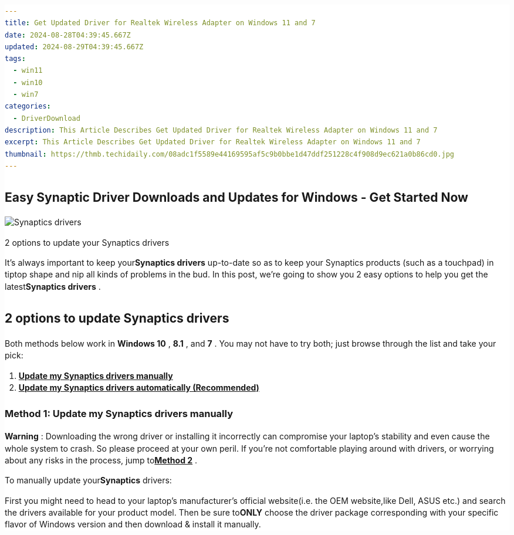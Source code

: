 ```yaml
---
title: Get Updated Driver for Realtek Wireless Adapter on Windows 11 and 7
date: 2024-08-28T04:39:45.667Z
updated: 2024-08-29T04:39:45.667Z
tags:
  - win11
  - win10
  - win7
categories:
  - DriverDownload
description: This Article Describes Get Updated Driver for Realtek Wireless Adapter on Windows 11 and 7
excerpt: This Article Describes Get Updated Driver for Realtek Wireless Adapter on Windows 11 and 7
thumbnail: https://thmb.techidaily.com/08adc1f5589e44169595af5c9b0bbe1d47ddf251228c4f908d9ec621a0b86cd0.jpg
---
```


## Easy Synaptic Driver Downloads and Updates for Windows - Get Started Now

![Synaptics drivers ](https://images.drivereasy.com/wp-content/uploads/2018/12/img_5c048f1b435b6.jpg)

 2 options to update your Synaptics drivers

 It’s always important to keep your**Synaptics drivers** up-to-date so as to keep your Synaptics products (such as a touchpad) in tiptop shape and nip all kinds of problems in the bud. In this post, we’re going to show you 2 easy options to help you get the latest**Synaptics drivers** .

## 2 options to update Synaptics drivers

 Both methods below work in **Windows 10** , **8.1** , and **7** . You may not have to try both; just browse through the list and take your pick:

1. [**Update my Synaptics drivers manually**](https://tools.techidaily.com/drivereasy/download/)
2. [**Update my Synaptics drivers automatically (Recommended)**](https://tools.techidaily.com/drivereasy/download/)

### **Method 1: Update my Synaptics drivers manually**

**Warning** : Downloading the wrong driver or installing it incorrectly can compromise your laptop’s stability and even cause the whole system to crash. So please proceed at your own peril. If you’re not comfortable playing around with drivers, or worrying about any risks in the process, jump to[**Method 2**](https://tools.techidaily.com/drivereasy/download/) .

 To manually update your**Synaptics** drivers:

 First you might need to head to your laptop’s manufacturer’s official website(i.e. the OEM website,like Dell, ASUS etc.) and search the drivers available for your product model. Then  be sure to**ONLY** choose the driver package corresponding with your specific flavor of Windows version and then download & install it manually.
